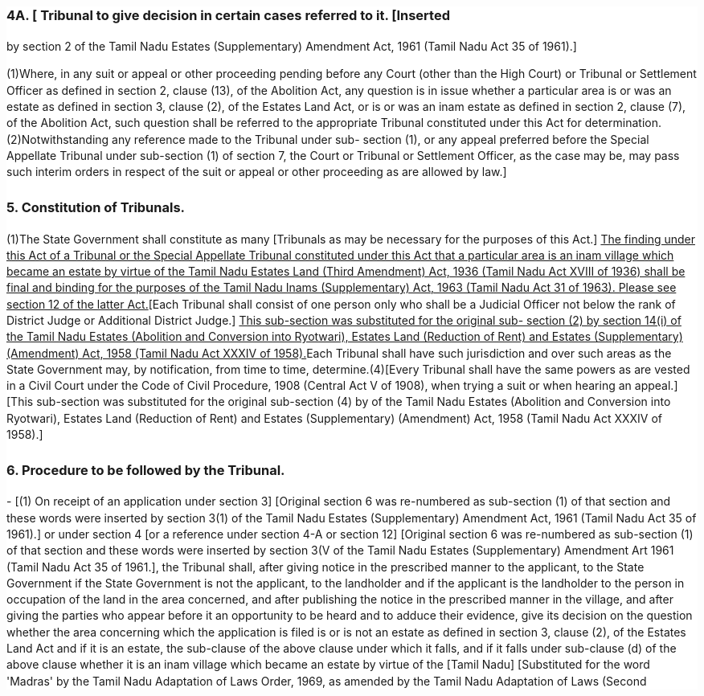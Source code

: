 ### 4A. [ Tribunal to give decision in certain cases referred to it. [Inserted
by section 2 of the Tamil Nadu Estates (Supplementary) Amendment Act, 1961
(Tamil Nadu Act 35 of 1961).]

(1)Where, in any suit or appeal or other proceeding pending before any Court
(other than the High Court) or Tribunal or Settlement Officer as defined in
section 2, clause (13), of the Abolition Act, any question is in issue whether
a particular area is or was an estate as defined in section 3, clause (2), of
the Estates Land Act, or is or was an inam estate as defined in section 2,
clause (7), of the Abolition Act, such question shall be referred to the
appropriate Tribunal constituted under this Act for
determination.(2)Notwithstanding any reference made to the Tribunal under sub-
section (1), or any appeal preferred before the Special Appellate Tribunal
under sub-section (1) of section 7, the Court or Tribunal or Settlement
Officer, as the case may be, may pass such interim orders in respect of the
suit or appeal or other proceeding as are allowed by law.]

### 5. Constitution of Tribunals.

(1)The State Government shall constitute as many [Tribunals as may be
necessary for the purposes of this Act.] [The finding under this Act of a
Tribunal or the Special Appellate Tribunal constituted under this Act that a
particular area is an inam village which became an estate by virtue of the
Tamil Nadu Estates Land (Third Amendment) Act, 1936 (Tamil Nadu Act XVIII of
1936) shall be final and binding for the purposes of the Tamil Nadu Inams
(Supplementary) Act, 1963 (Tamil Nadu Act 31 of 1963). Please see section 12
of the latter Act.](2)[Each Tribunal shall consist of one person only who
shall be a Judicial Officer not below the rank of District Judge or Additional
District Judge.] [This sub-section was substituted for the original sub-
section (2) by section 14(i) of the Tamil Nadu Estates (Abolition and
Conversion into Ryotwari), Estates Land (Reduction of Rent) and Estates
(Supplementary) (Amendment) Act, 1958 (Tamil Nadu Act XXXIV of 1958).](3)Each
Tribunal shall have such jurisdiction and over such areas as the State
Government may, by notification, from time to time, determine.(4)[Every
Tribunal shall have the same powers as are vested in a Civil Court under the
Code of Civil Procedure, 1908 (Central Act V of 1908), when trying a suit or
when hearing an appeal.] [This sub-section was substituted for the original
sub-section (4) by of the Tamil Nadu Estates (Abolition and Conversion into
Ryotwari), Estates Land (Reduction of Rent) and Estates (Supplementary)
(Amendment) Act, 1958 (Tamil Nadu Act XXXIV of 1958).]

### 6. Procedure to be followed by the Tribunal.

\- [(1) On receipt of an application under section 3] [Original section 6 was
re-numbered as sub-section (1) of that section and these words were inserted
by section 3(1) of the Tamil Nadu Estates (Supplementary) Amendment Act, 1961
(Tamil Nadu Act 35 of 1961).] or under section 4 [or a reference under section
4-A or section 12] [Original section 6 was re-numbered as sub-section (1) of
that section and these words were inserted by section 3(V of the Tamil Nadu
Estates (Supplementary) Amendment Art 1961 (Tamil Nadu Act 35 of 1961.], the
Tribunal shall, after giving notice in the prescribed manner to the applicant,
to the State Government if the State Government is not the applicant, to the
landholder and if the applicant is the landholder to the person in occupation
of the land in the area concerned, and after publishing the notice in the
prescribed manner in the village, and after giving the parties who appear
before it an opportunity to be heard and to adduce their evidence, give its
decision on the question whether the area concerning which the application is
filed is or is not an estate as defined in section 3, clause (2), of the
Estates Land Act and if it is an estate, the sub-clause of the above clause
under which it falls, and if it falls under sub-clause (d) of the above clause
whether it is an inam village which became an estate by virtue of the [Tamil
Nadu] [Substituted for the word 'Madras' by the Tamil Nadu Adaptation of Laws
Order, 1969, as amended by the Tamil Nadu Adaptation of Laws (Second